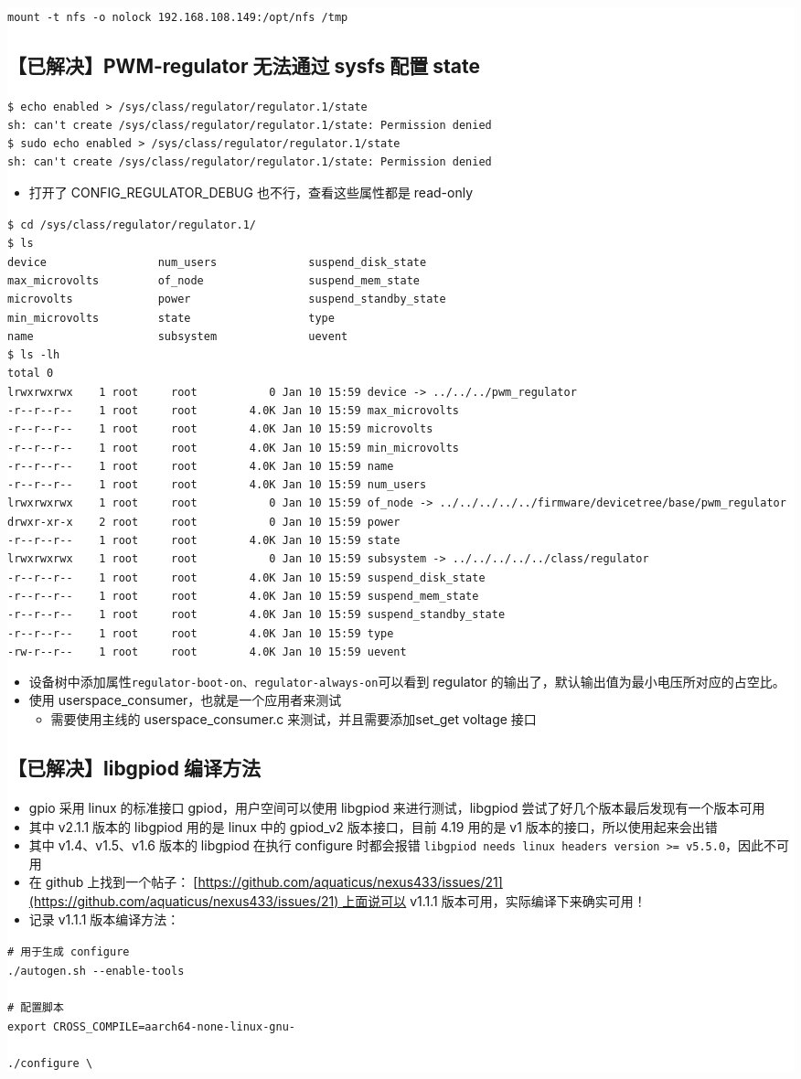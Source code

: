 
```
mount -t nfs -o nolock 192.168.108.149:/opt/nfs /tmp
```



## 【已解决】PWM-regulator 无法通过 sysfs 配置 state
```
$ echo enabled > /sys/class/regulator/regulator.1/state
sh: can't create /sys/class/regulator/regulator.1/state: Permission denied
$ sudo echo enabled > /sys/class/regulator/regulator.1/state
sh: can't create /sys/class/regulator/regulator.1/state: Permission denied
```
- 打开了 CONFIG_REGULATOR_DEBUG 也不行，查看这些属性都是 read-only
```
$ cd /sys/class/regulator/regulator.1/
$ ls
device                 num_users              suspend_disk_state
max_microvolts         of_node                suspend_mem_state
microvolts             power                  suspend_standby_state
min_microvolts         state                  type
name                   subsystem              uevent
$ ls -lh
total 0
lrwxrwxrwx    1 root     root           0 Jan 10 15:59 device -> ../../../pwm_regulator
-r--r--r--    1 root     root        4.0K Jan 10 15:59 max_microvolts
-r--r--r--    1 root     root        4.0K Jan 10 15:59 microvolts
-r--r--r--    1 root     root        4.0K Jan 10 15:59 min_microvolts
-r--r--r--    1 root     root        4.0K Jan 10 15:59 name
-r--r--r--    1 root     root        4.0K Jan 10 15:59 num_users
lrwxrwxrwx    1 root     root           0 Jan 10 15:59 of_node -> ../../../../../firmware/devicetree/base/pwm_regulator
drwxr-xr-x    2 root     root           0 Jan 10 15:59 power
-r--r--r--    1 root     root        4.0K Jan 10 15:59 state
lrwxrwxrwx    1 root     root           0 Jan 10 15:59 subsystem -> ../../../../../class/regulator
-r--r--r--    1 root     root        4.0K Jan 10 15:59 suspend_disk_state
-r--r--r--    1 root     root        4.0K Jan 10 15:59 suspend_mem_state
-r--r--r--    1 root     root        4.0K Jan 10 15:59 suspend_standby_state
-r--r--r--    1 root     root        4.0K Jan 10 15:59 type
-rw-r--r--    1 root     root        4.0K Jan 10 15:59 uevent

```
- 设备树中添加属性`regulator-boot-on、regulator-always-on`可以看到 regulator 的输出了，默认输出值为最小电压所对应的占空比。
- 使用 userspace_consumer，也就是一个应用者来测试
	- 需要使用主线的 userspace_consumer.c 来测试，并且需要添加set_get voltage 接口




## 【已解决】libgpiod 编译方法
- gpio 采用 linux 的标准接口 gpiod，用户空间可以使用 libgpiod 来进行测试，libgpiod 尝试了好几个版本最后发现有一个版本可用
- 其中 v2.1.1 版本的 libgpiod 用的是 linux 中的 gpiod_v2 版本接口，目前 4.19 用的是 v1 版本的接口，所以使用起来会出错
- 其中 v1.4、v1.5、v1.6 版本的 libgpiod 在执行 configure 时都会报错 `libgpiod needs linux headers version >= v5.5.0`，因此不可用
- 在 github 上找到一个帖子： [https://github.com/aquaticus/nexus433/issues/21](https://github.com/aquaticus/nexus433/issues/21) 上面说可以 v1.1.1 版本可用，实际编译下来确实可用！
- 记录 v1.1.1 版本编译方法：  
```shell
# 用于生成 configure
./autogen.sh --enable-tools

# 配置脚本
export CROSS_COMPILE=aarch64-none-linux-gnu-

./configure \
```
